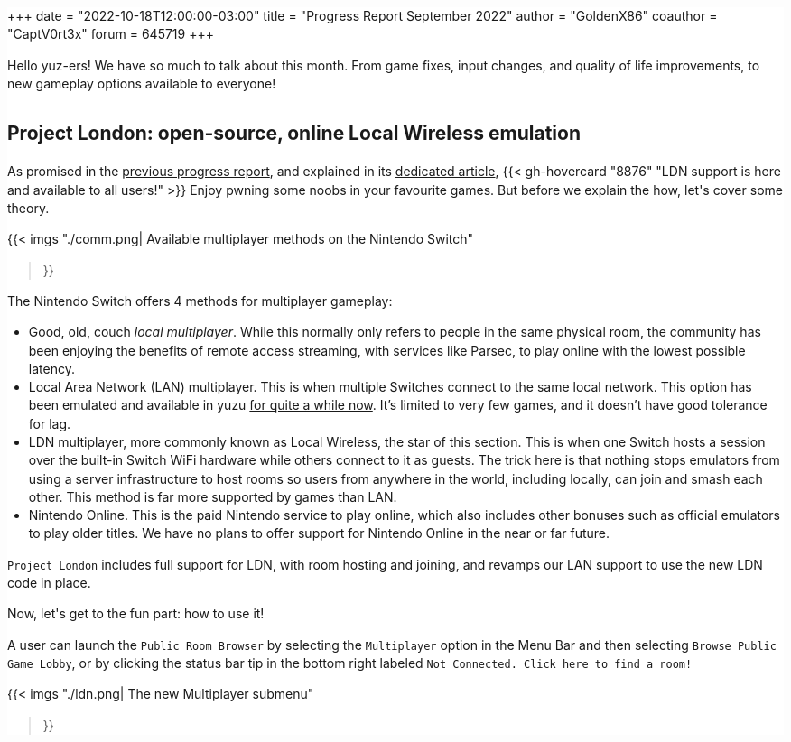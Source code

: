 +++
date = "2022-10-18T12:00:00-03:00"
title = "Progress Report September 2022"
author = "GoldenX86"
coauthor = "CaptV0rt3x"
forum = 645719
+++

Hello yuz-ers! We have so much to talk about this month. From game fixes, input changes, and quality of life improvements, to new gameplay options available to everyone!

 

## Project London: open-source, online Local Wireless emulation

As promised in the [previous progress report](https://yuzu-mirror.github.io/entry/yuzu-progress-report-aug-2022/#future-projects), 
and explained in its [dedicated article](https://yuzu-mirror.github.io/entry/ldn-is-here/), {{< gh-hovercard "8876" "LDN support is here and available to all users!" >}}
Enjoy pwning some noobs in your favourite games.
But before we explain the how, let's cover some theory.

{{< imgs
	"./comm.png| Available multiplayer methods on the Nintendo Switch"
  >}}

The Nintendo Switch offers 4 methods for multiplayer gameplay:

- Good, old, couch *local multiplayer*. While this normally only refers to people in the same physical room, the community has been enjoying the benefits of remote access streaming, with services like [Parsec](https://parsec.app/), to play online with the lowest possible latency.
- Local Area Network (LAN) multiplayer. This is when multiple Switches connect to the same local network. This option has been emulated and available in yuzu [for quite a while now](https://yuzu-mirror.github.io/entry/yuzu-progress-report-aug-2021/#lan-party-time). It’s limited to very few games, and it doesn’t have good tolerance for lag.
- LDN multiplayer, more commonly known as Local Wireless, the star of this section. This is when one Switch hosts a session over the built-in Switch WiFi hardware while others connect to it as guests. The trick here is that nothing stops emulators from using a server infrastructure to host rooms so users from anywhere in the world, including locally, can join and smash each other. This method is far more supported by games than LAN.
- Nintendo Online. This is the paid Nintendo service to play online, which also includes other bonuses such as official emulators to play older titles. We have no plans to offer support for Nintendo Online in the near or far future.

`Project London` includes full support for LDN, with room hosting and joining, and revamps our LAN support to use the new LDN code in place.

Now, let's get to the fun part: how to use it!

A user can launch the `Public Room Browser` by selecting the `Multiplayer` option in the Menu Bar and then selecting `Browse Public Game Lobby`, or by clicking the status bar tip in the bottom right labeled `Not Connected. Click here to find a room!`

{{< imgs
	"./ldn.png| The new Multiplayer submenu"
  >}}
